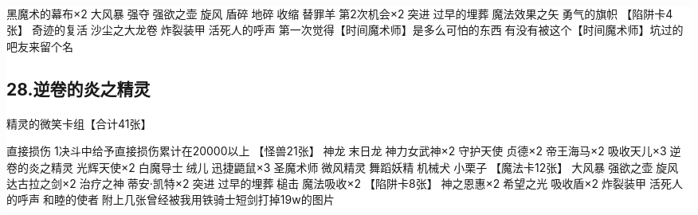 黑魔术的幕布×2
大风暴
强夺
强欲之壶
旋风
盾碎
地碎
收缩
替罪羊
第2次机会×2
突进
过早的埋葬
魔法效果之矢
勇气的旗帜
【陷阱卡4张】
奇迹的复活
沙尘之大龙卷
炸裂装甲
活死人的呼声
第一次觉得【时间魔术师】是多么可怕的东西
有没有被这个【时间魔术师】坑过的吧友来留个名

## 28.逆卷的炎之精灵
精灵的微笑卡组【合计41张】

直接损伤
1决斗中给予直接损伤累计在20000以上
【怪兽21张】
神龙 末日龙
神力女武神×2
守护天使 贞德×2
帝王海马×2
吸收天儿×3
逆卷的炎之精灵
光辉天使×2
白魔导士 绒儿
迅捷鼯鼠×3
圣魔术师
微风精灵
舞蹈妖精
机械犬 小栗子
【魔法卡12张】
大风暴
强欲之壶
旋风
达古拉之剑×2
治疗之神 蒂安·凯特×2
突进
过早的埋葬
槌击
魔法吸收×2
【陷阱卡8张】
神之恩惠×2
希望之光
吸收盾×2
炸裂装甲
活死人的呼声
和睦的使者
附上几张曾经被我用铁骑士短剑打掉19w的图片

